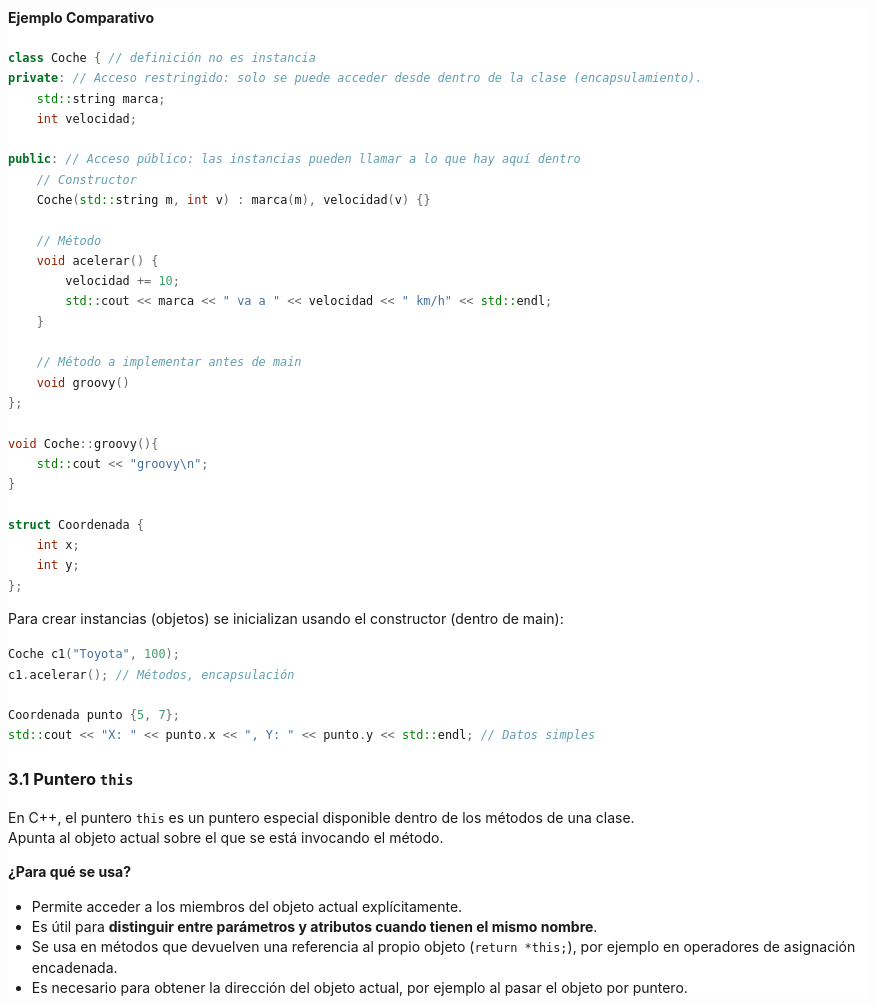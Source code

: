 #### Ejemplo Comparativo

``` cpp
class Coche { // definición no es instancia
private: // Acceso restringido: solo se puede acceder desde dentro de la clase (encapsulamiento).
    std::string marca;
    int velocidad;

public: // Acceso público: las instancias pueden llamar a lo que hay aquí dentro
    // Constructor
    Coche(std::string m, int v) : marca(m), velocidad(v) {}

    // Método
    void acelerar() {
        velocidad += 10;
        std::cout << marca << " va a " << velocidad << " km/h" << std::endl;
    }

    // Método a implementar antes de main
    void groovy()
};

void Coche::groovy(){
    std::cout << "groovy\n";
}

struct Coordenada {
    int x;
    int y;
};
```

Para crear instancias (objetos) se inicializan usando el constructor (dentro de main):

``` cpp
Coche c1("Toyota", 100);
c1.acelerar(); // Métodos, encapsulación

Coordenada punto {5, 7};
std::cout << "X: " << punto.x << ", Y: " << punto.y << std::endl; // Datos simples
```

### 3.1 Puntero `this`

En C++, el puntero `this` es un puntero especial disponible dentro de los métodos de una clase.  
Apunta al objeto actual sobre el que se está invocando el método.

**¿Para qué se usa?**
- Permite acceder a los miembros del objeto actual explícitamente.
- Es útil para **distinguir entre parámetros y atributos cuando tienen el mismo nombre**.
- Se usa en métodos que devuelven una referencia al propio objeto (`return *this;`), por ejemplo en operadores de asignación encadenada.
- Es necesario para obtener la dirección del objeto actual, por ejemplo al pasar el objeto por puntero.
